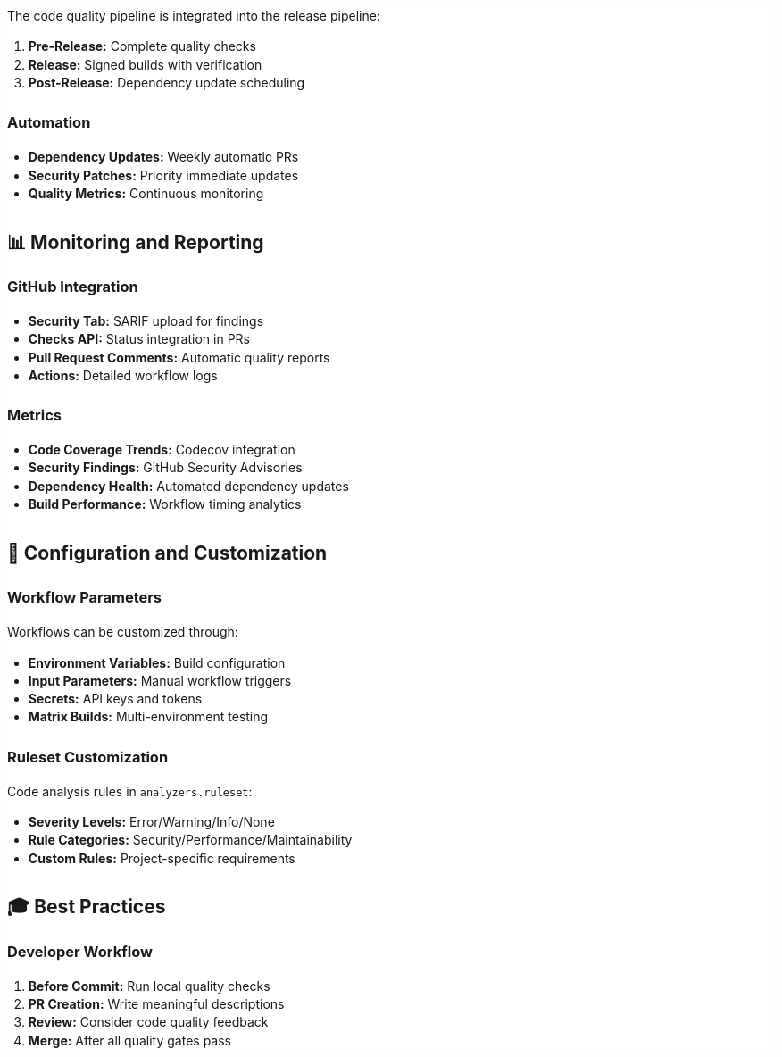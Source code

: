 The code quality pipeline is integrated into the release pipeline:

1. **Pre-Release:** Complete quality checks
2. **Release:** Signed builds with verification
3. **Post-Release:** Dependency update scheduling

### Automation

- **Dependency Updates:** Weekly automatic PRs
- **Security Patches:** Priority immediate updates
- **Quality Metrics:** Continuous monitoring

## 📊 Monitoring and Reporting

### GitHub Integration

- **Security Tab:** SARIF upload for findings
- **Checks API:** Status integration in PRs
- **Pull Request Comments:** Automatic quality reports
- **Actions:** Detailed workflow logs

### Metrics

- **Code Coverage Trends:** Codecov integration
- **Security Findings:** GitHub Security Advisories
- **Dependency Health:** Automated dependency updates
- **Build Performance:** Workflow timing analytics

## 🔧 Configuration and Customization

### Workflow Parameters

Workflows can be customized through:

- **Environment Variables:** Build configuration
- **Input Parameters:** Manual workflow triggers
- **Secrets:** API keys and tokens
- **Matrix Builds:** Multi-environment testing

### Ruleset Customization

Code analysis rules in `analyzers.ruleset`:

- **Severity Levels:** Error/Warning/Info/None
- **Rule Categories:** Security/Performance/Maintainability
- **Custom Rules:** Project-specific requirements

## 🎓 Best Practices

### Developer Workflow

1. **Before Commit:** Run local quality checks
2. **PR Creation:** Write meaningful descriptions
3. **Review:** Consider code quality feedback
4. **Merge:** After all quality gates pass
